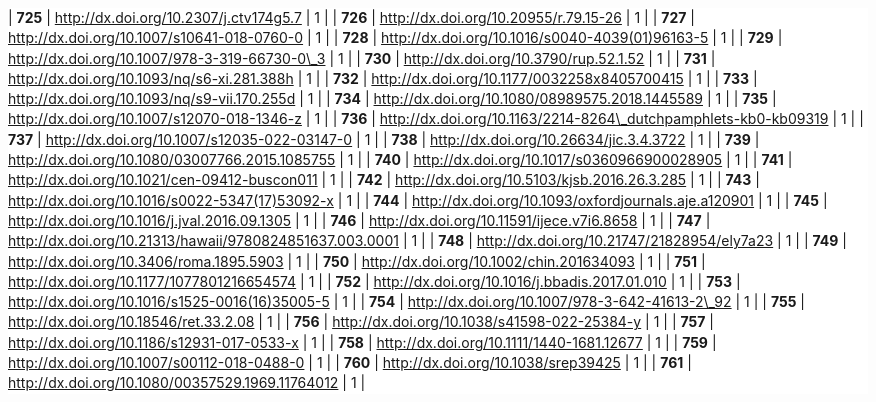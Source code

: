 | **725** | http://dx.doi.org/10.2307/j.ctv174g5.7                                            | 1                    |
| **726** | http://dx.doi.org/10.20955/r.79.15-26                                             | 1                    |
| **727** | http://dx.doi.org/10.1007/s10641-018-0760-0                                       | 1                    |
| **728** | http://dx.doi.org/10.1016/s0040-4039(01)96163-5                                   | 1                    |
| **729** | http://dx.doi.org/10.1007/978-3-319-66730-0\_3                                    | 1                    |
| **730** | http://dx.doi.org/10.3790/rup.52.1.52                                             | 1                    |
| **731** | http://dx.doi.org/10.1093/nq/s6-xi.281.388h                                       | 1                    |
| **732** | http://dx.doi.org/10.1177/0032258x8405700415                                      | 1                    |
| **733** | http://dx.doi.org/10.1093/nq/s9-vii.170.255d                                      | 1                    |
| **734** | http://dx.doi.org/10.1080/08989575.2018.1445589                                   | 1                    |
| **735** | http://dx.doi.org/10.1007/s12070-018-1346-z                                       | 1                    |
| **736** | http://dx.doi.org/10.1163/2214-8264\_dutchpamphlets-kb0-kb09319                   | 1                    |
| **737** | http://dx.doi.org/10.1007/s12035-022-03147-0                                      | 1                    |
| **738** | http://dx.doi.org/10.26634/jic.3.4.3722                                           | 1                    |
| **739** | http://dx.doi.org/10.1080/03007766.2015.1085755                                   | 1                    |
| **740** | http://dx.doi.org/10.1017/s0360966900028905                                       | 1                    |
| **741** | http://dx.doi.org/10.1021/cen-09412-buscon011                                     | 1                    |
| **742** | http://dx.doi.org/10.5103/kjsb.2016.26.3.285                                      | 1                    |
| **743** | http://dx.doi.org/10.1016/s0022-5347(17)53092-x                                   | 1                    |
| **744** | http://dx.doi.org/10.1093/oxfordjournals.aje.a120901                              | 1                    |
| **745** | http://dx.doi.org/10.1016/j.jval.2016.09.1305                                     | 1                    |
| **746** | http://dx.doi.org/10.11591/ijece.v7i6.8658                                        | 1                    |
| **747** | http://dx.doi.org/10.21313/hawaii/9780824851637.003.0001                          | 1                    |
| **748** | http://dx.doi.org/10.21747/21828954/ely7a23                                       | 1                    |
| **749** | http://dx.doi.org/10.3406/roma.1895.5903                                          | 1                    |
| **750** | http://dx.doi.org/10.1002/chin.201634093                                          | 1                    |
| **751** | http://dx.doi.org/10.1177/1077801216654574                                        | 1                    |
| **752** | http://dx.doi.org/10.1016/j.bbadis.2017.01.010                                    | 1                    |
| **753** | http://dx.doi.org/10.1016/s1525-0016(16)35005-5                                   | 1                    |
| **754** | http://dx.doi.org/10.1007/978-3-642-41613-2\_92                                   | 1                    |
| **755** | http://dx.doi.org/10.18546/ret.33.2.08                                            | 1                    |
| **756** | http://dx.doi.org/10.1038/s41598-022-25384-y                                      | 1                    |
| **757** | http://dx.doi.org/10.1186/s12931-017-0533-x                                       | 1                    |
| **758** | http://dx.doi.org/10.1111/1440-1681.12677                                         | 1                    |
| **759** | http://dx.doi.org/10.1007/s00112-018-0488-0                                       | 1                    |
| **760** | http://dx.doi.org/10.1038/srep39425                                               | 1                    |
| **761** | http://dx.doi.org/10.1080/00357529.1969.11764012                                  | 1                    |